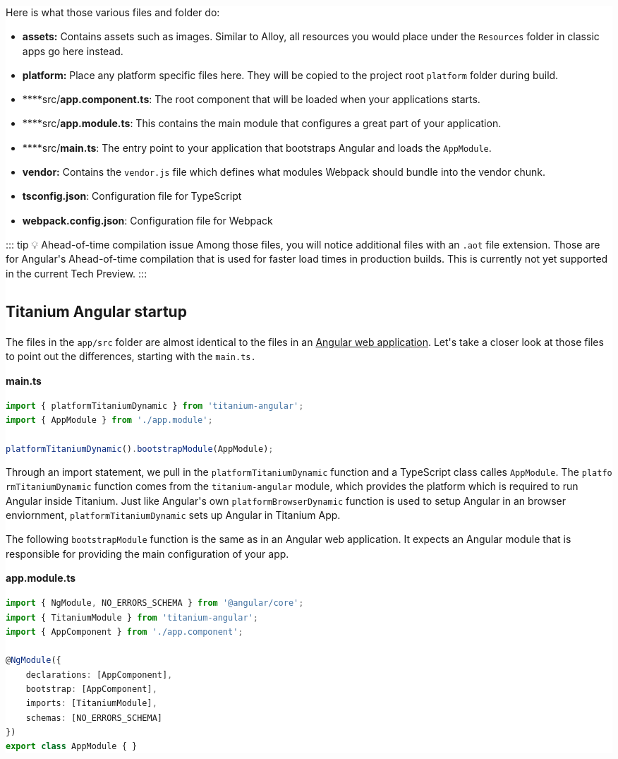 Here is what those various files and folder do:

* **assets:** Contains assets such as images. Similar to Alloy, all resources you would place under the `Resources` folder in classic apps go here instead.

* **platform:** Place any platform specific files here. They will be copied to the project root `platform` folder during build.

* ****src/**app.component.ts**: The root component that will be loaded when your applications starts.

* ****src/**app.module.ts**: This contains the main module that configures a great part of your application.

* ****src/**main.ts**: The entry point to your application that bootstraps Angular and loads the `AppModule`.

* **vendor:** Contains the `vendor.js` file which defines what modules Webpack should bundle into the vendor chunk.

* **tsconfig.json**: Configuration file for TypeScript

* **webpack.config.json**: Configuration file for Webpack

::: tip 💡 Ahead-of-time compilation issue
Among those files, you will notice additional files with an `.aot` file extension. Those are for Angular's Ahead-of-time compilation that is used for faster load times in production builds. This is currently not yet supported in the current Tech Preview.
:::

## Titanium Angular startup

The files in the `app/src` folder are almost identical to the files in an [Angular web application](https://angular.io/guide/quickstart#the-src-folder). Let's take a closer look at those files to point out the differences, starting with the `main.ts.`

**main.ts**

```typescript
import { platformTitaniumDynamic } from 'titanium-angular';
import { AppModule } from './app.module';

platformTitaniumDynamic().bootstrapModule(AppModule);
```

Through an import statement, we pull in the `platformTitaniumDynamic` function and a TypeScript class calles `AppModule`. The `platformTitaniumDynamic` function comes from the `titanium-angular` module, which provides the platform which is required to run Angular inside Titanium. Just like Angular's own `platformBrowserDynamic` function is used to setup Angular in an browser enviornment, `platformTitaniumDynamic` sets up Angular in Titanium App.

The following `bootstrapModule` function is the same as in an Angular web application. It expects an Angular module that is responsible for providing the main configuration of your app.

**app.module.ts**

```typescript
import { NgModule, NO_ERRORS_SCHEMA } from '@angular/core';
import { TitaniumModule } from 'titanium-angular';
import { AppComponent } from './app.component';

@NgModule({
    declarations: [AppComponent],
    bootstrap: [AppComponent],
    imports: [TitaniumModule],
    schemas: [NO_ERRORS_SCHEMA]
})
export class AppModule { }
```
